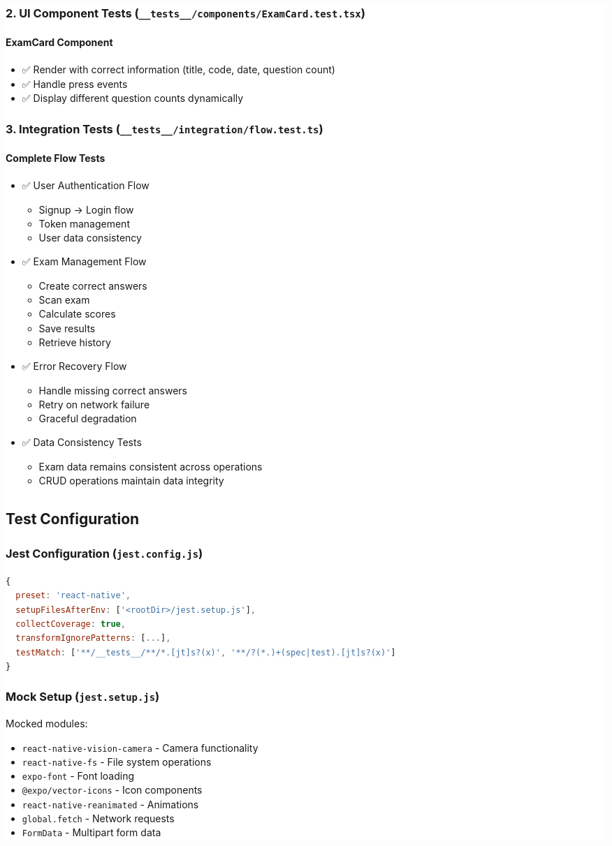 ### 2. UI Component Tests (`__tests__/components/ExamCard.test.tsx`)

#### ExamCard Component
- ✅ Render with correct information (title, code, date, question count)
- ✅ Handle press events
- ✅ Display different question counts dynamically

### 3. Integration Tests (`__tests__/integration/flow.test.ts`)

#### Complete Flow Tests
- ✅ User Authentication Flow
  - Signup → Login flow
  - Token management
  - User data consistency

- ✅ Exam Management Flow
  - Create correct answers
  - Scan exam
  - Calculate scores
  - Save results
  - Retrieve history

- ✅ Error Recovery Flow
  - Handle missing correct answers
  - Retry on network failure
  - Graceful degradation

- ✅ Data Consistency Tests
  - Exam data remains consistent across operations
  - CRUD operations maintain data integrity

## Test Configuration

### Jest Configuration (`jest.config.js`)
```javascript
{
  preset: 'react-native',
  setupFilesAfterEnv: ['<rootDir>/jest.setup.js'],
  collectCoverage: true,
  transformIgnorePatterns: [...],
  testMatch: ['**/__tests__/**/*.[jt]s?(x)', '**/?(*.)+(spec|test).[jt]s?(x)']
}
```

### Mock Setup (`jest.setup.js`)
Mocked modules:
- `react-native-vision-camera` - Camera functionality
- `react-native-fs` - File system operations
- `expo-font` - Font loading
- `@expo/vector-icons` - Icon components
- `react-native-reanimated` - Animations
- `global.fetch` - Network requests
- `FormData` - Multipart form data
